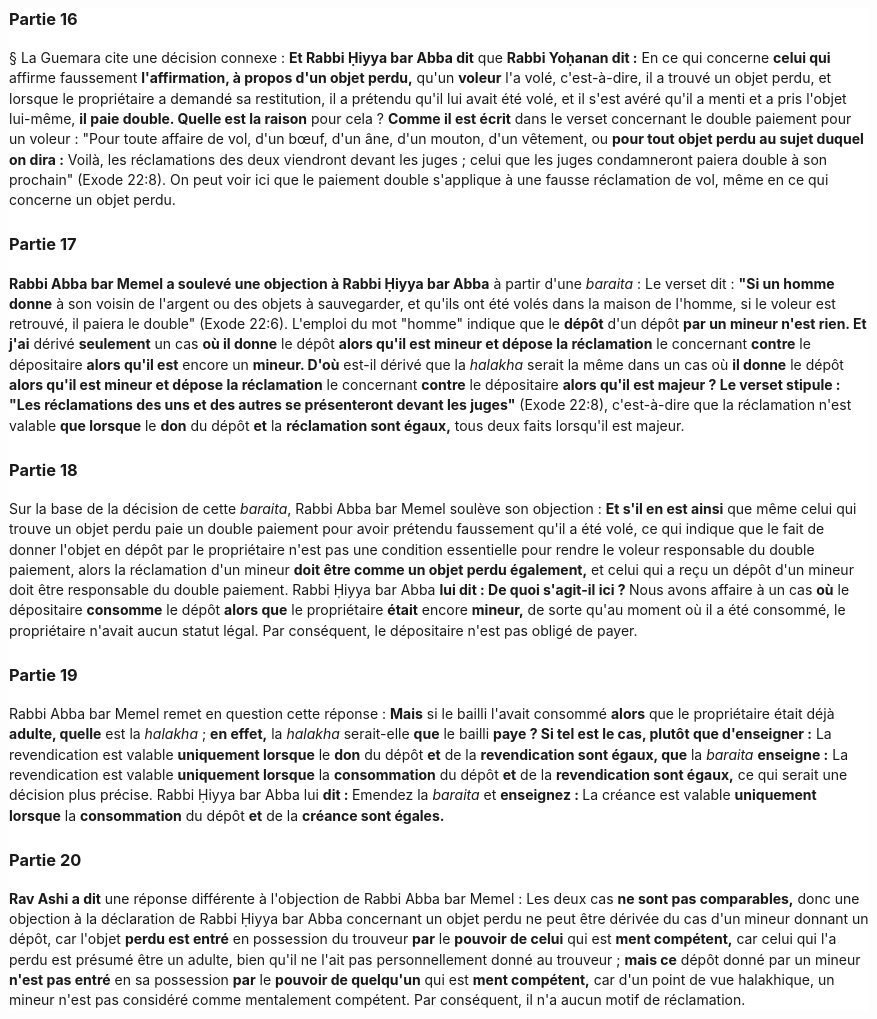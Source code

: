 ### Partie 16
§ La Guemara cite une décision connexe : <b>Et Rabbi Ḥiyya bar Abba dit</b> que <b>Rabbi Yoḥanan dit :</b> En ce qui concerne <b>celui qui</b> affirme faussement <b>l'affirmation, à propos d'un objet perdu,</b> qu'un <b>voleur</b> l'a volé, c'est-à-dire, il a trouvé un objet perdu, et lorsque le propriétaire a demandé sa restitution, il a prétendu qu'il lui avait été volé, et il s'est avéré qu'il a menti et a pris l'objet lui-même, <b>il paie double. Quelle est la raison</b> pour cela ? <b>Comme il est écrit</b> dans le verset concernant le double paiement pour un voleur : "Pour toute affaire de vol, d'un bœuf, d'un âne, d'un mouton, d'un vêtement, ou <b>pour tout objet perdu au sujet duquel on dira :</b> Voilà, les réclamations des deux viendront devant les juges ; celui que les juges condamneront paiera double à son prochain" (Exode 22:8). On peut voir ici que le paiement double s'applique à une fausse réclamation de vol, même en ce qui concerne un objet perdu.

### Partie 17
<b>Rabbi Abba bar Memel a soulevé une objection à Rabbi Ḥiyya bar Abba</b> à partir d'une <i>baraita</i> : Le verset dit : <b>"Si un homme donne</b> à son voisin de l'argent ou des objets à sauvegarder, et qu'ils ont été volés dans la maison de l'homme, si le voleur est retrouvé, il paiera le double" (Exode 22:6). L'emploi du mot "homme" indique que le <b>dépôt</b> d'un dépôt <b>par un mineur n'est rien. Et j'ai</b> dérivé <b>seulement</b> un cas <b>où il donne</b> le dépôt <b>alors qu'il est mineur et dépose la réclamation</b> le concernant <b>contre</b> le dépositaire <b>alors qu'il est</b> encore un <b>mineur. D'où</b> est-il dérivé que la <i>halakha</i> serait la même dans un cas où <b>il donne</b> le dépôt <b>alors qu'il est mineur et dépose la réclamation</b> le concernant <b>contre</b> le dépositaire <b>alors qu'il est majeur ? Le verset stipule : "Les réclamations des uns et des autres se présenteront devant les juges"</b> (Exode 22:8), c'est-à-dire que la réclamation n'est valable <b>que lorsque</b> le <b>don</b> du dépôt <b>et</b> la <b>réclamation sont égaux,</b> tous deux faits lorsqu'il est majeur.

### Partie 18
Sur la base de la décision de cette <i>baraita</i>, Rabbi Abba bar Memel soulève son objection : <b>Et s'il en est ainsi</b> que même celui qui trouve un objet perdu paie un double paiement pour avoir prétendu faussement qu'il a été volé, ce qui indique que le fait de donner l'objet en dépôt par le propriétaire n'est pas une condition essentielle pour rendre le voleur responsable du double paiement, alors la réclamation d'un mineur <b>doit être comme un objet perdu également,</b> et celui qui a reçu un dépôt d'un mineur doit être responsable du double paiement. Rabbi Ḥiyya bar Abba <b>lui dit : De quoi s'agit-il ici ? </b> Nous avons affaire à un cas <b>où</b> le dépositaire <b>consomme</b> le dépôt <b>alors que</b> le propriétaire <b>était</b> encore <b>mineur,</b> de sorte qu'au moment où il a été consommé, le propriétaire n'avait aucun statut légal. Par conséquent, le dépositaire n'est pas obligé de payer.

### Partie 19
Rabbi Abba bar Memel remet en question cette réponse : <b>Mais</b> si le bailli l'avait consommé <b>alors</b> que le propriétaire était déjà <b>adulte, quelle</b> est la <i>halakha</i> ; <b>en effet,</b> la <i>halakha</i> serait-elle <b>que</b> le bailli <b>paye ? Si tel est le cas, plutôt que d'enseigner :</b> La revendication est valable <b>uniquement lorsque</b> le <b>don</b> du dépôt <b>et</b> de la <b>revendication sont égaux, que</b> la <i>baraita</i> <b>enseigne :</b> La revendication est valable <b>uniquement lorsque</b> la <b>consommation</b> du dépôt <b>et</b> de la <b>revendication sont égaux,</b> ce qui serait une décision plus précise. Rabbi Ḥiyya bar Abba lui <b>dit : </b> Emendez la <i>baraita</i> et <b>enseignez : </b> La créance est valable <b>uniquement lorsque</b> la <b>consommation</b> du dépôt <b>et</b> de la <b>créance sont égales.</b>

### Partie 20
<b>Rav Ashi a dit</b> une réponse différente à l'objection de Rabbi Abba bar Memel : Les deux cas <b>ne sont pas comparables,</b> donc une objection à la déclaration de Rabbi Ḥiyya bar Abba concernant un objet perdu ne peut être dérivée du cas d'un mineur donnant un dépôt, car l'objet <b>perdu est entré</b> en possession du trouveur <b>par</b> le <b>pouvoir de celui</b> qui est <b>ment compétent,</b> car celui qui l'a perdu est présumé être un adulte, bien qu'il ne l'ait pas personnellement donné au trouveur ; <b>mais ce</b> dépôt donné par un mineur <b>n'est pas entré</b> en sa possession <b>par</b> le <b>pouvoir de quelqu'un</b> qui est <b>ment compétent,</b> car d'un point de vue halakhique, un mineur n'est pas considéré comme mentalement compétent. Par conséquent, il n'a aucun motif de réclamation.
